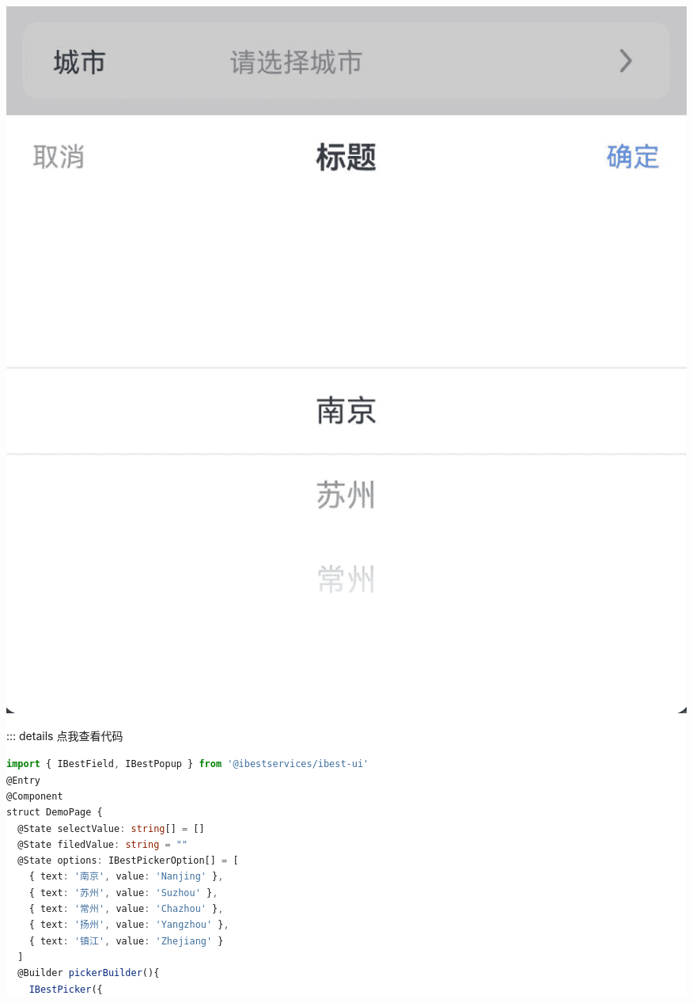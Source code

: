 ![搭配弹出层使用](./images/picker-popup.png)

::: details 点我查看代码
```ts
import { IBestField, IBestPopup } from '@ibestservices/ibest-ui'
@Entry
@Component
struct DemoPage {
  @State selectValue: string[] = []
  @State filedValue: string = ""
  @State options: IBestPickerOption[] = [
    { text: '南京', value: 'Nanjing' },
    { text: '苏州', value: 'Suzhou' },
    { text: '常州', value: 'Chazhou' },
    { text: '扬州', value: 'Yangzhou' },
    { text: '镇江', value: 'Zhejiang' }
  ]
  @Builder pickerBuilder(){
    IBestPicker({
```